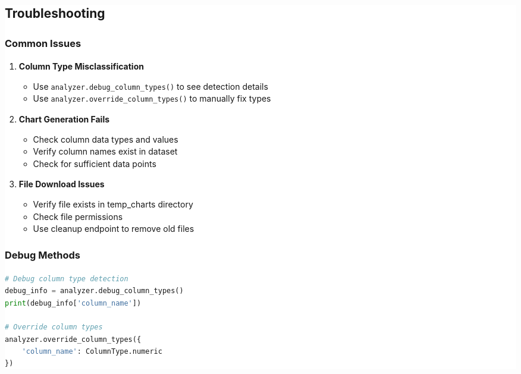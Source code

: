 ## Troubleshooting

### Common Issues

1. **Column Type Misclassification**

   - Use `analyzer.debug_column_types()` to see detection details
   - Use `analyzer.override_column_types()` to manually fix types

2. **Chart Generation Fails**

   - Check column data types and values
   - Verify column names exist in dataset
   - Check for sufficient data points

3. **File Download Issues**
   - Verify file exists in temp_charts directory
   - Check file permissions
   - Use cleanup endpoint to remove old files

### Debug Methods

```python
# Debug column type detection
debug_info = analyzer.debug_column_types()
print(debug_info['column_name'])

# Override column types
analyzer.override_column_types({
    'column_name': ColumnType.numeric
})
```
